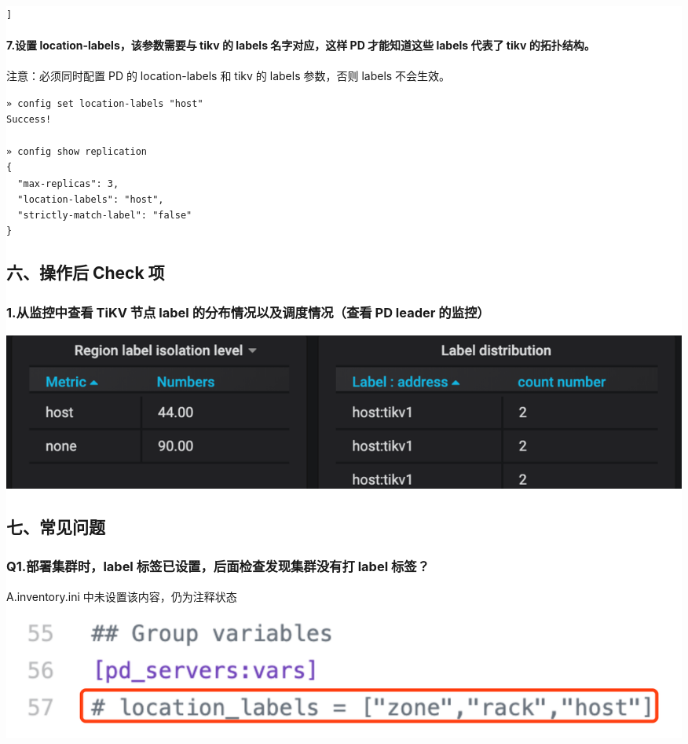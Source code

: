 ```
]
```

#### 7.设置 location-labels，该参数需要与 tikv 的 labels 名字对应，这样 PD 才能知道这些 labels 代表了 tikv 的拓扑结构。

注意：必须同时配置 PD 的 location-labels 和 tikv 的 labels 参数，否则 labels 不会生效。

```
» config set location-labels "host"
Success!

» config show replication
{
  "max-replicas": 3,
  "location-labels": "host",
  "strictly-match-label": "false"
}
```

## 六、操作后 Check 项

### 1.从监控中查看 TiKV 节点 label 的分布情况以及调度情况（查看 PD leader 的监控）
![label 监控](./media/sop2-2.png)

## 七、常见问题

### Q1.部署集群时，label 标签已设置，后面检查发现集群没有打 label 标签？
  A.inventory.ini 中未设置该内容，仍为注释状态
  
  ![inventory.ini](./media/sop2-3.png)


